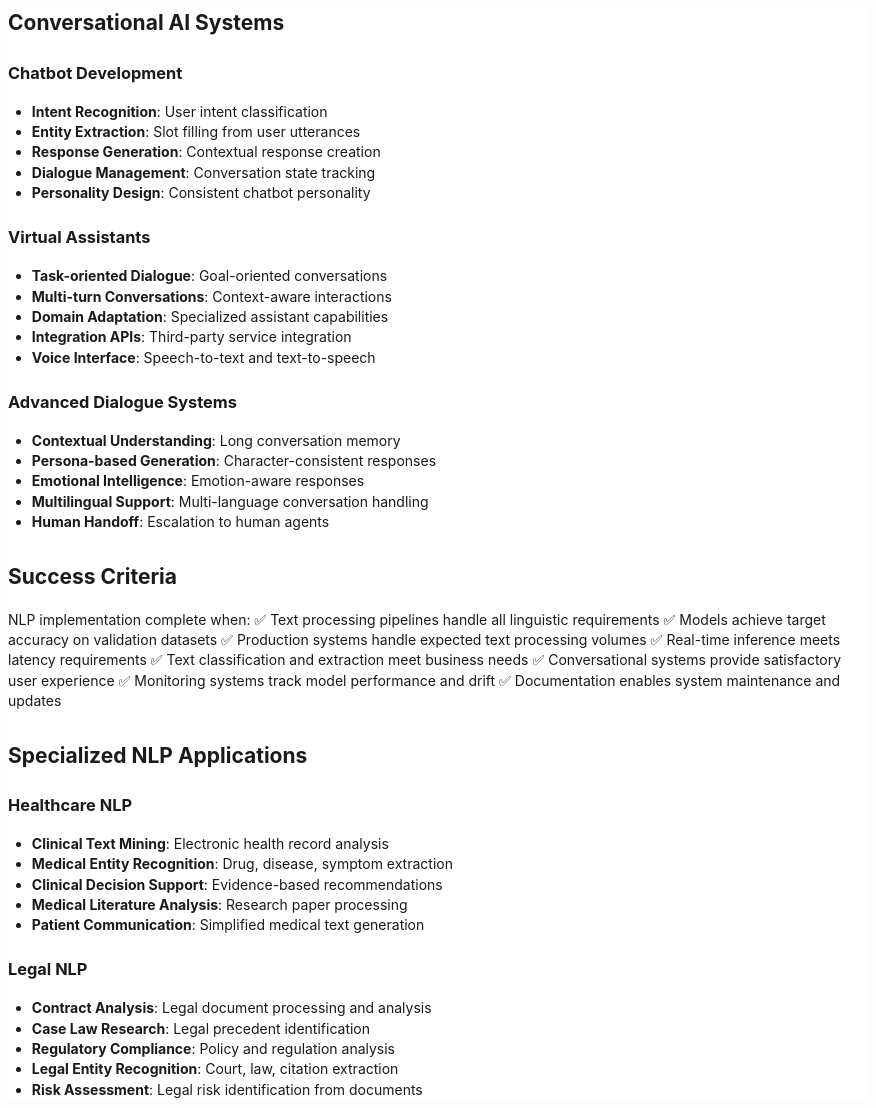 ## Conversational AI Systems

### Chatbot Development
- **Intent Recognition**: User intent classification
- **Entity Extraction**: Slot filling from user utterances
- **Response Generation**: Contextual response creation
- **Dialogue Management**: Conversation state tracking
- **Personality Design**: Consistent chatbot personality

### Virtual Assistants
- **Task-oriented Dialogue**: Goal-oriented conversations
- **Multi-turn Conversations**: Context-aware interactions
- **Domain Adaptation**: Specialized assistant capabilities
- **Integration APIs**: Third-party service integration
- **Voice Interface**: Speech-to-text and text-to-speech

### Advanced Dialogue Systems
- **Contextual Understanding**: Long conversation memory
- **Persona-based Generation**: Character-consistent responses
- **Emotional Intelligence**: Emotion-aware responses
- **Multilingual Support**: Multi-language conversation handling
- **Human Handoff**: Escalation to human agents

## Success Criteria

NLP implementation complete when:
✅ Text processing pipelines handle all linguistic requirements
✅ Models achieve target accuracy on validation datasets
✅ Production systems handle expected text processing volumes
✅ Real-time inference meets latency requirements
✅ Text classification and extraction meet business needs
✅ Conversational systems provide satisfactory user experience
✅ Monitoring systems track model performance and drift
✅ Documentation enables system maintenance and updates

## Specialized NLP Applications

### Healthcare NLP
- **Clinical Text Mining**: Electronic health record analysis
- **Medical Entity Recognition**: Drug, disease, symptom extraction
- **Clinical Decision Support**: Evidence-based recommendations
- **Medical Literature Analysis**: Research paper processing
- **Patient Communication**: Simplified medical text generation

### Legal NLP
- **Contract Analysis**: Legal document processing and analysis
- **Case Law Research**: Legal precedent identification
- **Regulatory Compliance**: Policy and regulation analysis
- **Legal Entity Recognition**: Court, law, citation extraction
- **Risk Assessment**: Legal risk identification from documents
